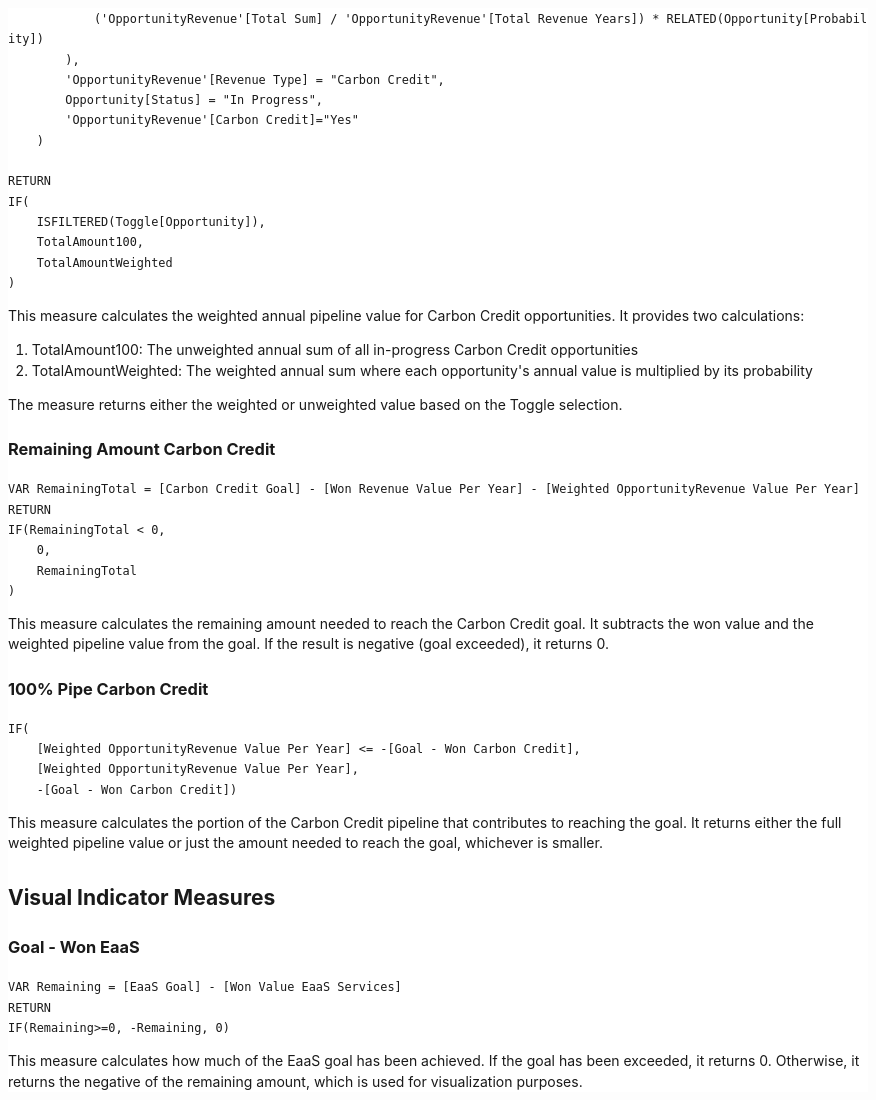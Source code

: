 ```dax
            ('OpportunityRevenue'[Total Sum] / 'OpportunityRevenue'[Total Revenue Years]) * RELATED(Opportunity[Probability])
        ),
        'OpportunityRevenue'[Revenue Type] = "Carbon Credit",
        Opportunity[Status] = "In Progress",
        'OpportunityRevenue'[Carbon Credit]="Yes"
    )

RETURN
IF(
    ISFILTERED(Toggle[Opportunity]),
    TotalAmount100,
    TotalAmountWeighted
)
```
This measure calculates the weighted annual pipeline value for Carbon Credit opportunities. It provides two calculations:
1. TotalAmount100: The unweighted annual sum of all in-progress Carbon Credit opportunities
2. TotalAmountWeighted: The weighted annual sum where each opportunity's annual value is multiplied by its probability

The measure returns either the weighted or unweighted value based on the Toggle selection.

### Remaining Amount Carbon Credit
```dax
VAR RemainingTotal = [Carbon Credit Goal] - [Won Revenue Value Per Year] - [Weighted OpportunityRevenue Value Per Year]
RETURN
IF(RemainingTotal < 0,
    0,
    RemainingTotal
)
```
This measure calculates the remaining amount needed to reach the Carbon Credit goal. It subtracts the won value and the weighted pipeline value from the goal. If the result is negative (goal exceeded), it returns 0.

### 100% Pipe Carbon Credit
```dax
IF(
    [Weighted OpportunityRevenue Value Per Year] <= -[Goal - Won Carbon Credit], 
    [Weighted OpportunityRevenue Value Per Year], 
    -[Goal - Won Carbon Credit])
```
This measure calculates the portion of the Carbon Credit pipeline that contributes to reaching the goal. It returns either the full weighted pipeline value or just the amount needed to reach the goal, whichever is smaller.

## Visual Indicator Measures

### Goal - Won EaaS
```dax
VAR Remaining = [EaaS Goal] - [Won Value EaaS Services]
RETURN
IF(Remaining>=0, -Remaining, 0)
```
This measure calculates how much of the EaaS goal has been achieved. If the goal has been exceeded, it returns 0. Otherwise, it returns the negative of the remaining amount, which is used for visualization purposes.
